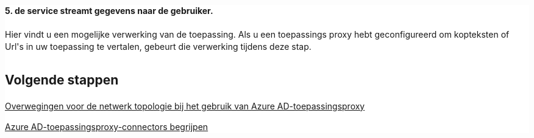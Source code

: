 #### <a name="5-the-service-streams-data-to-the-user"></a>5. de service streamt gegevens naar de gebruiker. 

Hier vindt u een mogelijke verwerking van de toepassing. Als u een toepassings proxy hebt geconfigureerd om kopteksten of Url's in uw toepassing te vertalen, gebeurt die verwerking tijdens deze stap.


## <a name="next-steps"></a>Volgende stappen

[Overwegingen voor de netwerk topologie bij het gebruik van Azure AD-toepassingsproxy](application-proxy-network-topology.md)

[Azure AD-toepassingsproxy-connectors begrijpen](application-proxy-connectors.md)